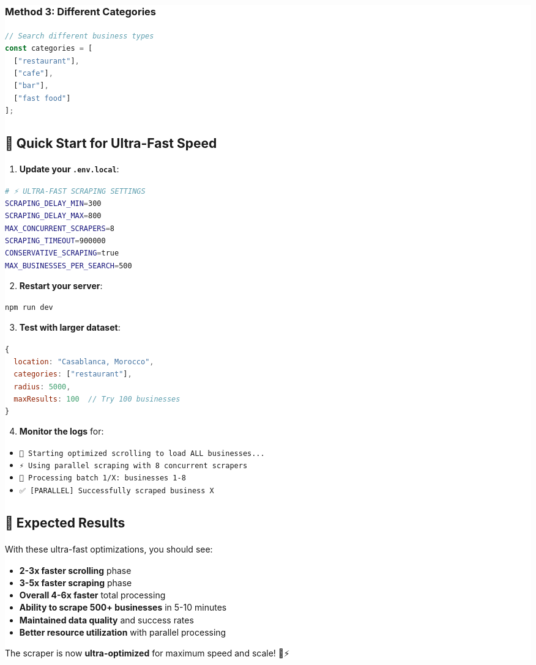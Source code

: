 ### **Method 3: Different Categories**
```javascript
// Search different business types
const categories = [
  ["restaurant"],
  ["cafe"],
  ["bar"],
  ["fast food"]
];
```

## 🚀 **Quick Start for Ultra-Fast Speed**

1. **Update your `.env.local`**:
```bash
# ⚡ ULTRA-FAST SCRAPING SETTINGS
SCRAPING_DELAY_MIN=300
SCRAPING_DELAY_MAX=800
MAX_CONCURRENT_SCRAPERS=8
SCRAPING_TIMEOUT=900000
CONSERVATIVE_SCRAPING=true
MAX_BUSINESSES_PER_SEARCH=500
```

2. **Restart your server**:
```bash
npm run dev
```

3. **Test with larger dataset**:
```javascript
{
  location: "Casablanca, Morocco",
  categories: ["restaurant"],
  radius: 5000,
  maxResults: 100  // Try 100 businesses
}
```

4. **Monitor the logs** for:
- `🔄 Starting optimized scrolling to load ALL businesses...`
- `⚡ Using parallel scraping with 8 concurrent scrapers`
- `🔄 Processing batch 1/X: businesses 1-8`
- `✅ [PARALLEL] Successfully scraped business X`

## 🎉 **Expected Results**

With these ultra-fast optimizations, you should see:
- **2-3x faster scrolling** phase
- **3-5x faster scraping** phase
- **Overall 4-6x faster** total processing
- **Ability to scrape 500+ businesses** in 5-10 minutes
- **Maintained data quality** and success rates
- **Better resource utilization** with parallel processing

The scraper is now **ultra-optimized** for maximum speed and scale! 🚀⚡ 
